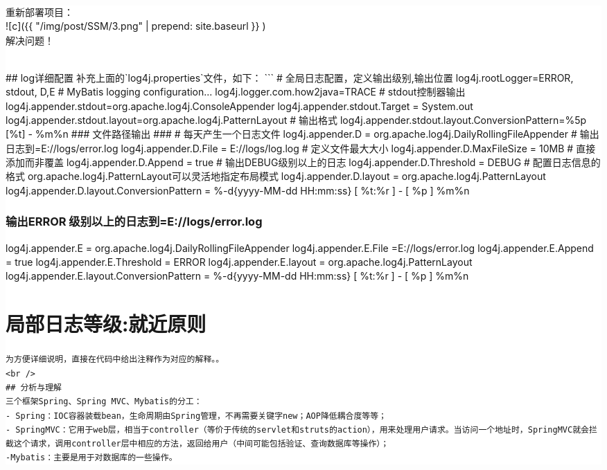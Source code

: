 重新部署项目：  
![c]({{ "/img/post/SSM/3.png" | prepend: site.baseurl }} )  
解决问题！  

<br />
## log详细配置
补充上面的`log4j.properties`文件，如下：  
```
# 全局日志配置，定义输出级别,输出位置
log4j.rootLogger=ERROR, stdout, D,E
# MyBatis logging configuration...
log4j.logger.com.how2java=TRACE
# stdout控制器输出
log4j.appender.stdout=org.apache.log4j.ConsoleAppender
log4j.appender.stdout.Target = System.out
log4j.appender.stdout.layout=org.apache.log4j.PatternLayout
# 输出格式
log4j.appender.stdout.layout.ConversionPattern=%5p [%t] - %m%n
### 文件路径输出  ###
# 每天产生一个日志文件
log4j.appender.D = org.apache.log4j.DailyRollingFileAppender
# 输出日志到=E://logs/error.log
log4j.appender.D.File = E://logs/log.log
# 定义文件最大大小  
log4j.appender.D.MaxFileSize = 10MB 
# 直接添加而非覆盖
log4j.appender.D.Append = true
# 输出DEBUG级别以上的日志
log4j.appender.D.Threshold = DEBUG 
# 配置日志信息的格式        org.apache.log4j.PatternLayout可以灵活地指定布局模式
log4j.appender.D.layout = org.apache.log4j.PatternLayout
log4j.appender.D.layout.ConversionPattern = %-d{yyyy-MM-dd HH:mm:ss}  [ %t:%r ] - [ %p ]  %m%n

### 输出ERROR 级别以上的日志到=E://logs/error.log ###
log4j.appender.E = org.apache.log4j.DailyRollingFileAppender
log4j.appender.E.File =E://logs/error.log 
log4j.appender.E.Append = true
log4j.appender.E.Threshold = ERROR 
log4j.appender.E.layout = org.apache.log4j.PatternLayout
log4j.appender.E.layout.ConversionPattern = %-d{yyyy-MM-dd HH:mm:ss}  [ %t:%r ] - [ %p ]  %m%n
# 局部日志等级:就近原则
```
为方便详细说明，直接在代码中给出注释作为对应的解释。。
<br />
## 分析与理解
三个框架Spring、Spring MVC、Mybatis的分工：  
- Spring：IOC容器装载bean，生命周期由Spring管理，不再需要关键字new；AOP降低耦合度等等；  
- SpringMVC：它用于web层，相当于controller（等价于传统的servlet和struts的action），用来处理用户请求。当访问一个地址时，SpringMVC就会拦截这个请求，调用controller层中相应的方法，返回给用户（中间可能包括验证、查询数据库等操作）；  
-Mybatis：主要是用于对数据库的一些操作。  
